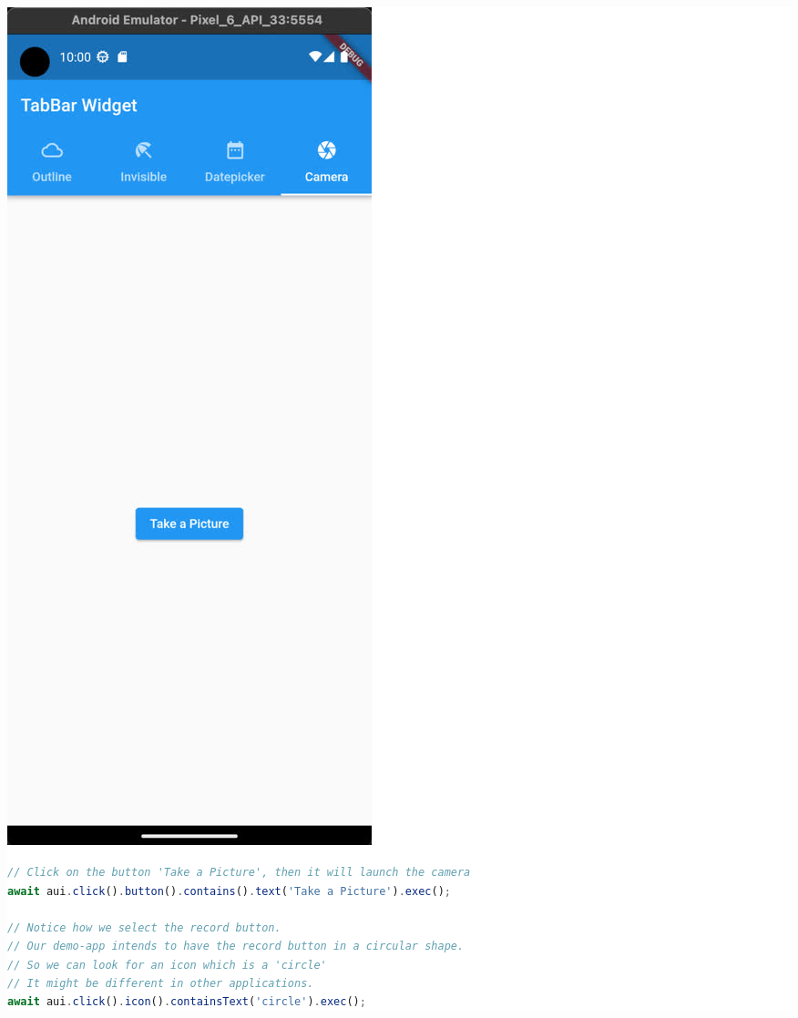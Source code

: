 ![Camera tab of the demo app](images/flutter-sample-app-third-tab-camera.jpeg)

```typescript
// Click on the button 'Take a Picture', then it will launch the camera
await aui.click().button().contains().text('Take a Picture').exec();

// Notice how we select the record button.
// Our demo-app intends to have the record button in a circular shape.
// So we can look for an icon which is a 'circle'
// It might be different in other applications.
await aui.click().icon().containsText('circle').exec();
```
